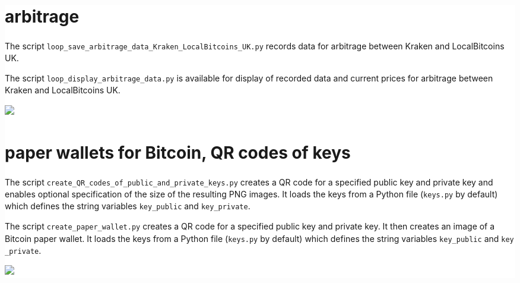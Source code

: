 # arbitrage

The script `loop_save_arbitrage_data_Kraken_LocalBitcoins_UK.py` records data for arbitrage between Kraken and LocalBitcoins UK.

The script `loop_display_arbitrage_data.py` is available for display of recorded data and current prices for arbitrage between Kraken and LocalBitcoins UK.

![](https://raw.githubusercontent.com/wdbm/denarius/master/media/loop_display_arbitrage_data.png)

# paper wallets for Bitcoin, QR codes of keys

The script `create_QR_codes_of_public_and_private_keys.py` creates a QR code for a specified public key and private key and enables optional specification of the size of the resulting PNG images. It loads the keys from a Python file (`keys.py` by default) which defines the string variables `key_public` and `key_private`.

The script `create_paper_wallet.py` creates a QR code for a specified public key and private key. It then creates an image of a Bitcoin paper wallet. It loads the keys from a Python file (`keys.py` by default) which defines the string variables `key_public` and `key_private`.

![](media/paper_wallet.png)
